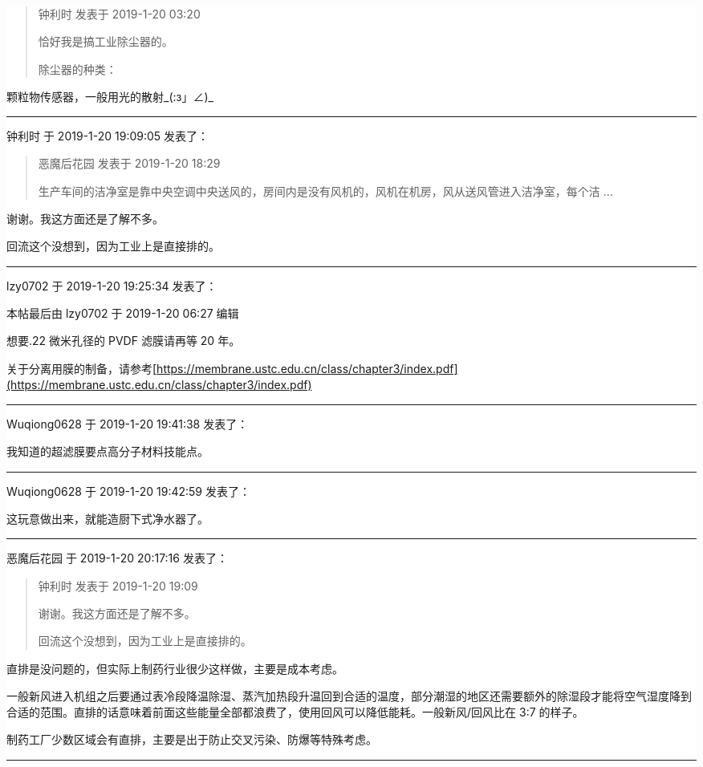 > 钟利时 发表于 2019-1-20 03:20
>
> 恰好我是搞工业除尘器的。
>
> 除尘器的种类：

颗粒物传感器，一般用光的散射\_(:з」∠)\_

---

钟利时 于 2019-1-20 19:09:05 发表了：

> 恶魔后花园 发表于 2019-1-20 18:29
>
> 生产车间的洁净室是靠中央空调中央送风的，房间内是没有风机的，风机在机房，风从送风管进入洁净室，每个洁 ...

谢谢。我这方面还是了解不多。

回流这个没想到，因为工业上是直接排的。

---

lzy0702 于 2019-1-20 19:25:34 发表了：

本帖最后由 lzy0702 于 2019-1-20 06:27 编辑

想要.22 微米孔径的 PVDF 滤膜请再等 20 年。

关于分离用膜的制备，请参考[https://membrane.ustc.edu.cn/class/chapter3/index.pdf](https://membrane.ustc.edu.cn/class/chapter3/index.pdf)

---

Wuqiong0628 于 2019-1-20 19:41:38 发表了：

我知道的超滤膜要点高分子材料技能点。

---

Wuqiong0628 于 2019-1-20 19:42:59 发表了：

这玩意做出来，就能造厨下式净水器了。

---

恶魔后花园 于 2019-1-20 20:17:16 发表了：

> 钟利时 发表于 2019-1-20 19:09
>
> 谢谢。我这方面还是了解不多。
>
> 回流这个没想到，因为工业上是直接排的。

直排是没问题的，但实际上制药行业很少这样做，主要是成本考虑。

一般新风进入机组之后要通过表冷段降温除湿、蒸汽加热段升温回到合适的温度，部分潮湿的地区还需要额外的除湿段才能将空气湿度降到合适的范围。直排的话意味着前面这些能量全部都浪费了，使用回风可以降低能耗。一般新风/回风比在 3:7 的样子。

制药工厂少数区域会有直排，主要是出于防止交叉污染、防爆等特殊考虑。

---
